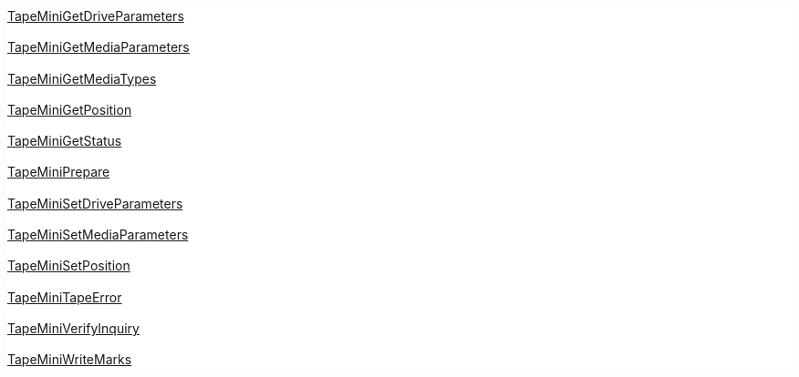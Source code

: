 

<a href="/windows-hardware/drivers/ddi/minitape/nc-minitape-tape_process_command_routine">TapeMiniGetDriveParameters</a>



<a href="/windows-hardware/drivers/ddi/minitape/nc-minitape-tape_process_command_routine">TapeMiniGetMediaParameters</a>



<a href="/windows-hardware/drivers/ddi/minitape/nc-minitape-tape_process_command_routine">TapeMiniGetMediaTypes</a>



<a href="/windows-hardware/drivers/ddi/minitape/nc-minitape-tape_process_command_routine">TapeMiniGetPosition</a>



<a href="/windows-hardware/drivers/ddi/minitape/nc-minitape-tape_process_command_routine">TapeMiniGetStatus</a>



<a href="/windows-hardware/drivers/ddi/minitape/nc-minitape-tape_process_command_routine">TapeMiniPrepare</a>



<a href="/windows-hardware/drivers/ddi/minitape/nc-minitape-tape_process_command_routine">TapeMiniSetDriveParameters</a>



<a href="/windows-hardware/drivers/ddi/minitape/nc-minitape-tape_process_command_routine">TapeMiniSetMediaParameters</a>



<a href="/windows-hardware/drivers/ddi/minitape/nc-minitape-tape_process_command_routine">TapeMiniSetPosition</a>



<a href="/windows-hardware/drivers/ddi/minitape/nc-minitape-tape_error_routine">TapeMiniTapeError</a>



<a href="/windows-hardware/drivers/ddi/minitape/nc-minitape-tape_verify_inquiry_routine">TapeMiniVerifyInquiry</a>



<a href="/windows-hardware/drivers/ddi/minitape/nc-minitape-tape_process_command_routine">TapeMiniWriteMarks</a>